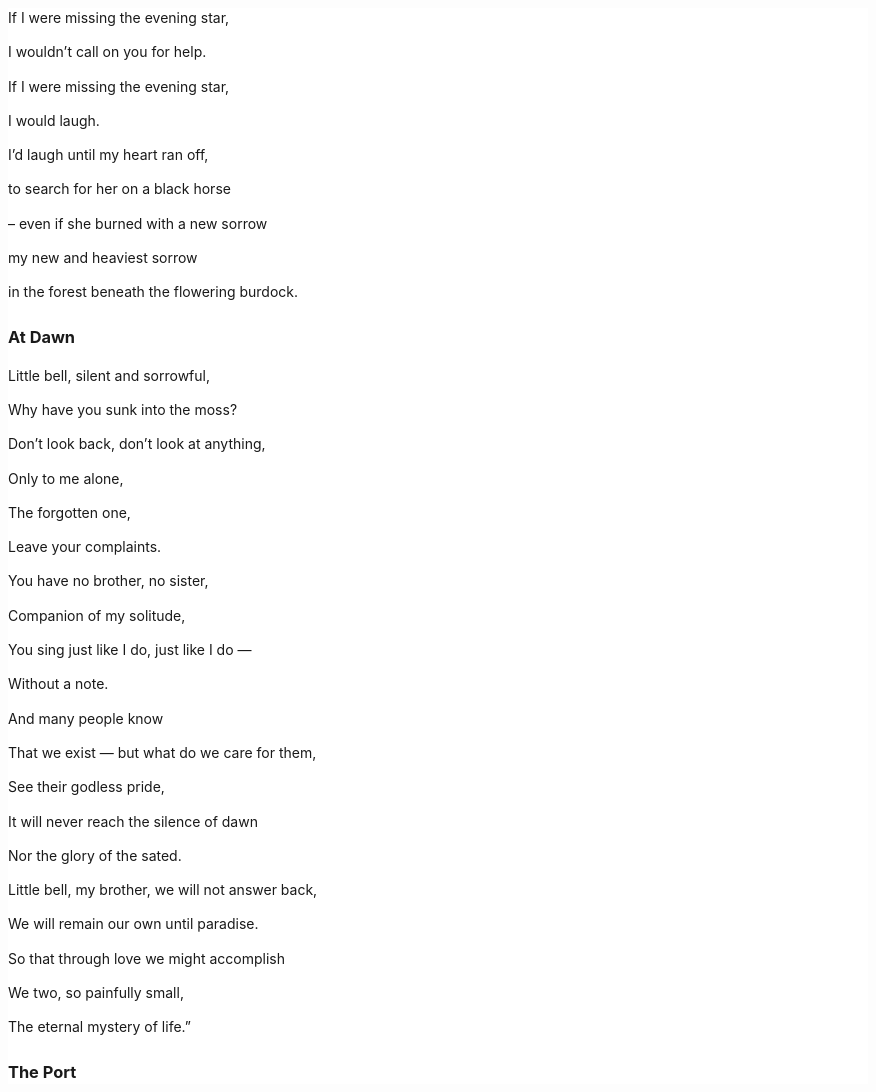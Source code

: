 
If I were missing the evening star,

I wouldn’t call on you for help.

If I were missing the evening star,

I would laugh.


I’d laugh until my heart ran off,

to search for her on a black horse

– even if she burned with a new sorrow

my new and heaviest sorrow

in the forest beneath the flowering burdock.


### At Dawn

Little bell, silent and sorrowful,

Why have you sunk into the moss?

Don’t look back, don’t look at anything,

Only to me alone,

The forgotten one,

Leave your complaints.

You have no brother, no sister,

Companion of my solitude,

You sing just like I do, just like I do —

Without a note.

And many people know

That we exist — but what do we care for them,

See their godless pride,

It will never reach the silence of dawn

Nor the glory of the sated.

Little bell, my brother, we will not answer back,

We will remain our own until paradise.


So that through love we might accomplish

We two, so painfully small,

The eternal mystery of life.”



### The Port
